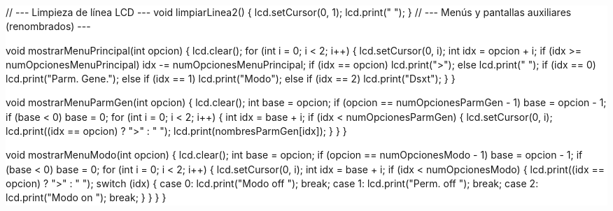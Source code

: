 // --- Limpieza de línea LCD ---
void limpiarLinea2() {
  lcd.setCursor(0, 1);
  lcd.print("                ");
}
// --- Menús y pantallas auxiliares (renombrados) ---

void mostrarMenuPrincipal(int opcion) {
  lcd.clear();
  for (int i = 0; i < 2; i++) {
    lcd.setCursor(0, i);
    int idx = opcion + i;
    if (idx >= numOpcionesMenuPrincipal) idx -= numOpcionesMenuPrincipal;
    if (idx == opcion) lcd.print(">");
    else lcd.print(" ");
    if (idx == 0) lcd.print("Parm. Gene.");
    else if (idx == 1) lcd.print("Modo");
    else if (idx == 2) lcd.print("Dsxt");
  }
}

void mostrarMenuParmGen(int opcion) {
  lcd.clear();
  int base = opcion;
  if (opcion == numOpcionesParmGen - 1) base = opcion - 1;
  if (base < 0) base = 0;
  for (int i = 0; i < 2; i++) {
    int idx = base + i;
    if (idx < numOpcionesParmGen) {
      lcd.setCursor(0, i);
      lcd.print((idx == opcion) ? ">" : " ");
      lcd.print(nombresParmGen[idx]);
    }
  }
}

void mostrarMenuModo(int opcion) {
  lcd.clear();
  int base = opcion;
  if (opcion == numOpcionesModo - 1) base = opcion - 1;
  if (base < 0) base = 0;
  for (int i = 0; i < 2; i++) {
    lcd.setCursor(0, i);
    int idx = base + i;
    if (idx < numOpcionesModo) {
      lcd.print((idx == opcion) ? ">" : " ");
      switch (idx) {
        case 0: lcd.print("Modo off   "); break;
        case 1: lcd.print("Perm. off  "); break;
        case 2: lcd.print("Modo on    "); break;
      }
    }
  }
}
